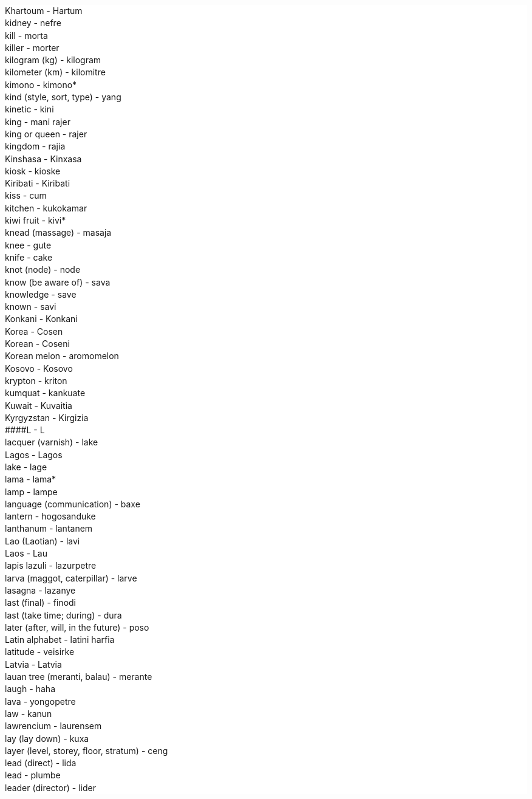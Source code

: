 Khartoum - Hartum  
kidney - nefre  
kill - morta  
killer - morter  
kilogram (kg) - kilogram  
kilometer (km) - kilomitre  
kimono - kimono\*  
kind (style, sort, type) - yang  
kinetic - kini  
king - mani rajer  
king or queen - rajer  
kingdom - rajia  
Kinshasa - Kinxasa  
kiosk - kioske  
Kiribati - Kiribati  
kiss - cum  
kitchen - kukokamar  
kiwi fruit - kivi\*  
knead (massage) - masaja  
knee - gute  
knife - cake  
knot (node) - node  
know (be aware of) - sava  
knowledge - save  
known - savi  
Konkani - Konkani  
Korea - Cosen  
Korean - Coseni  
Korean melon - aromomelon  
Kosovo - Kosovo  
krypton - kriton  
kumquat - kankuate  
Kuwait - Kuvaitia  
Kyrgyzstan - Kirgizia  
####L - L  
lacquer (varnish) - lake  
Lagos - Lagos  
lake - lage  
lama - lama\*  
lamp - lampe  
language (communication) - baxe  
lantern - hogosanduke  
lanthanum - lantanem  
Lao (Laotian) - lavi  
Laos - Lau  
lapis lazuli - lazurpetre  
larva (maggot, caterpillar) - larve  
lasagna - lazanye  
last (final) - finodi  
last (take time; during) - dura  
later (after, will, in the future) - poso  
Latin alphabet - latini harfia  
latitude - veisirke  
Latvia - Latvia  
lauan tree (meranti, balau) - merante  
laugh - haha  
lava - yongopetre  
law - kanun  
lawrencium - laurensem  
lay (lay down) - kuxa  
layer (level, storey, floor, stratum) - ceng  
lead (direct) - lida  
lead - plumbe  
leader (director) - lider  
